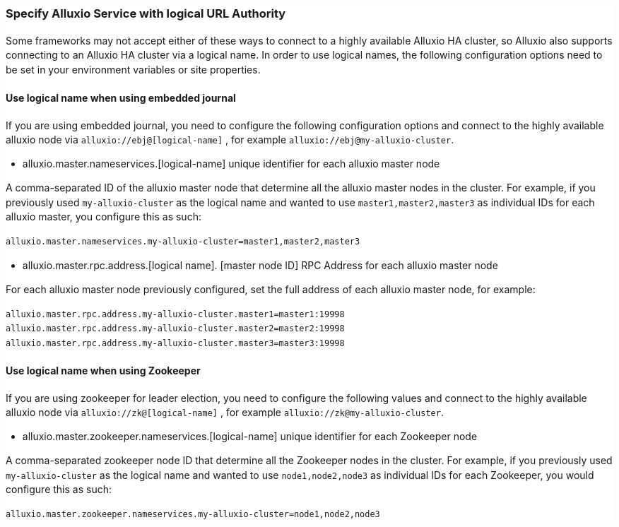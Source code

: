 ### Specify Alluxio Service with logical URL Authority 

Some frameworks may not accept either of these ways to connect to a highly available Alluxio HA cluster,
so Alluxio also supports connecting to an Alluxio HA cluster via a logical name. In order to use logical
names, the following configuration options need to be set in your environment variables or site properties.

#### Use logical name when using embedded journal

If you are using embedded journal, you need to configure the following configuration options and connect
to the highly available alluxio node via `alluxio://ebj@[logical-name]` , for example
`alluxio://ebj@my-alluxio-cluster`.

* alluxio.master.nameservices.[logical-name] unique identifier for each alluxio master node

A comma-separated ID of the alluxio master node that determine all the alluxio master nodes in the cluster.
For example, if you previously used `my-alluxio-cluster` as the logical name and wanted to
use `master1,master2,master3` as individual IDs for each alluxio master, you configure this as such:

```
alluxio.master.nameservices.my-alluxio-cluster=master1,master2,master3
```

* alluxio.master.rpc.address.[logical name]. [master node ID]  RPC Address for each alluxio master node

For each alluxio master node previously configured, set the full address of each alluxio master node, for example:

```
alluxio.master.rpc.address.my-alluxio-cluster.master1=master1:19998
alluxio.master.rpc.address.my-alluxio-cluster.master2=master2:19998
alluxio.master.rpc.address.my-alluxio-cluster.master3=master3:19998
```

#### Use logical name when using Zookeeper

If you are using zookeeper for leader election, you need to configure the following values and connect to
the highly available alluxio node via `alluxio://zk@[logical-name]` , for example `alluxio://zk@my-alluxio-cluster`.

* alluxio.master.zookeeper.nameservices.[logical-name] unique identifier for each Zookeeper node

A comma-separated zookeeper node ID that determine all the Zookeeper nodes in the cluster. For example,
if you previously used `my-alluxio-cluster` as the logical name and wanted to use `node1,node2,node3` as individual
IDs for each Zookeeper, you would configure this as such:

```
alluxio.master.zookeeper.nameservices.my-alluxio-cluster=node1,node2,node3
```
